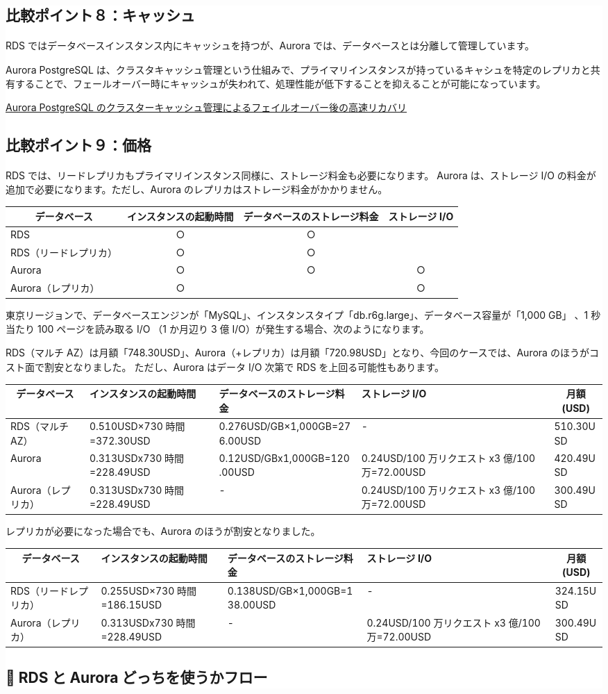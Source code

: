 ## 比較ポイント８：キャッシュ



RDS ではデータベースインスタンス内にキャッシュを持つが、Aurora では、データベースとは分離して管理しています。

Aurora PostgreSQL は、クラスタキャッシュ管理という仕組みで、プライマリインスタンスが持っているキャシュを特定のレプリカと共有することで、フェールオーバー時にキャッシュが失われて、処理性能が低下することを抑えることが可能になっています。

[Aurora PostgreSQL のクラスターキャッシュ管理によるフェイルオーバー後の高速リカバリ](https://docs.aws.amazon.com/ja_jp/AmazonRDS/latest/AuroraUserGuide/AuroraPostgreSQL.cluster-cache-mgmt.html#AuroraPostgreSQL.cluster-cache-mgmt.Configure)

## 比較ポイント９：価格



RDS では、リードレプリカもプライマリインスタンス同様に、ストレージ料金も必要になります。
Aurora は、ストレージ I/O の料金が追加で必要になります。ただし、Aurora のレプリカはストレージ料金がかかりません。

| データベース          | インスタンスの起動時間 | データベースのストレージ料金 | ストレージ I/O |
| --------------------- | :--------------------: | :--------------------------: | :------------: |
| RDS                   |           ○            |              ○               |                |
| RDS（リードレプリカ） |           ○            |              ○               |                |
| Aurora                |           ○            |              ○               |       ○        |
| Aurora（レプリカ）    |           ○            |                              |       ○        |

東京リージョンで、データベースエンジンが「MySQL」、インスタンスタイプ「db.r6g.large」、データベース容量が「1,000 GB」 、1 秒当たり 100 ページを読み取る I/O （1 か月辺り 3 億 I/O）が発生する場合、次のようになります。

RDS（マルチ AZ）は月額「748.30USD」、Aurora（+レプリカ）は月額「720.98USD」となり、今回のケースでは、Aurora のほうがコスト面で割安となりました。
ただし、Aurora はデータ I/O 次第で RDS を上回る可能性もあります。

| データベース       | インスタンスの起動時間      | データベースのストレージ料金  | ストレージ I/O                                 | 月額(USD) |
| ------------------ | :-------------------------- | :---------------------------- | :--------------------------------------------- | --------- |
| RDS（マルチ AZ）   | 0.510USD×730 時間=372.30USD | 0.276USD/GB×1,000GB=276.00USD | -                                              | 510.30USD |
| Aurora             | 0.313USDx730 時間=228.49USD | 0.12USD/GBx1,000GB=120.00USD  | 0.24USD/100 万リクエスト x3 億/100 万=72.00USD | 420.49USD |
| Aurora（レプリカ） | 0.313USDx730 時間=228.49USD | -                             | 0.24USD/100 万リクエスト x3 億/100 万=72.00USD | 300.49USD |

レプリカが必要になった場合でも、Aurora のほうが割安となりました。

| データベース          | インスタンスの起動時間      | データベースのストレージ料金  | ストレージ I/O                                 | 月額(USD) |
| --------------------- | :-------------------------- | :---------------------------- | :--------------------------------------------- | --------- |
| RDS（リードレプリカ） | 0.255USD×730 時間=186.15USD | 0.138USD/GB×1,000GB=138.00USD | -                                              | 324.15USD |
| Aurora（レプリカ）    | 0.313USDx730 時間=228.49USD | -                             | 0.24USD/100 万リクエスト x3 億/100 万=72.00USD | 300.49USD |

## 📖 RDS と Aurora どっちを使うかフロー
